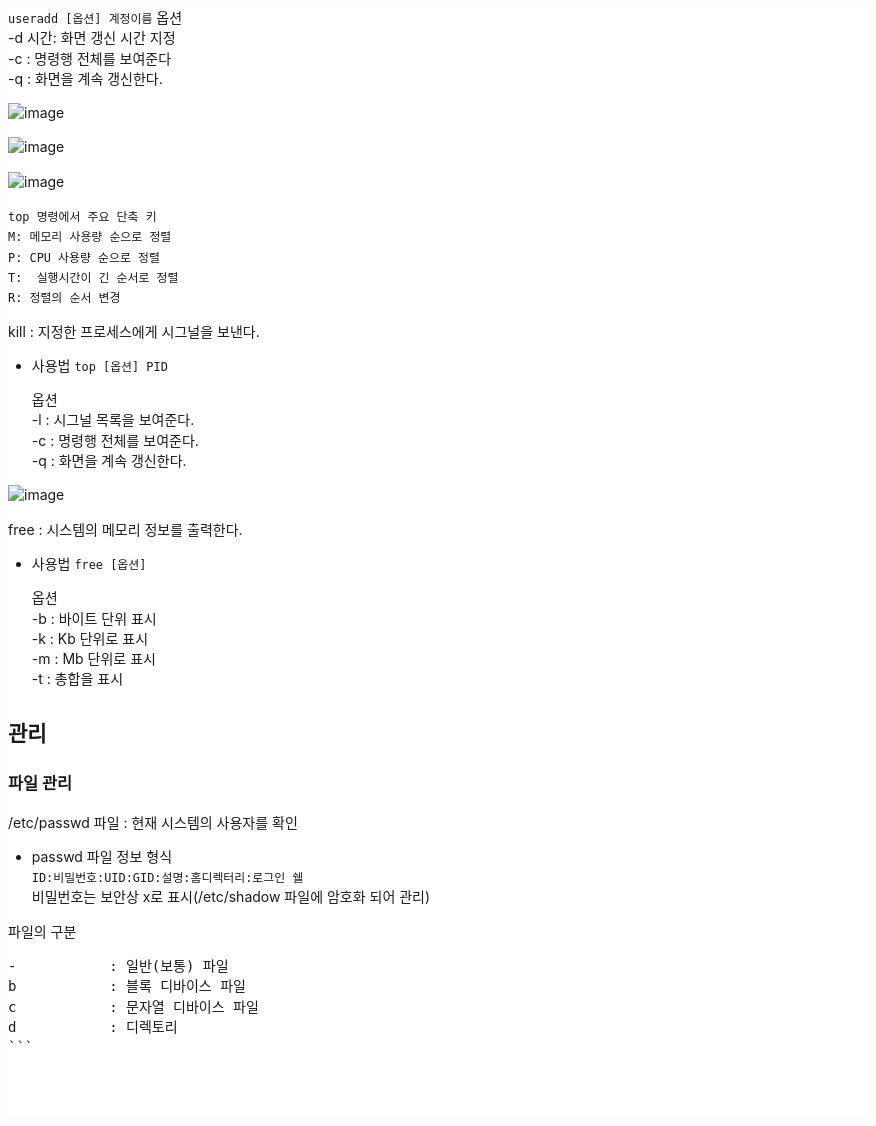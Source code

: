 ```useradd [옵션] 계정이름```
	옵션  
	-d 시간: 화면 갱신 시간 지정   
	-c : 명령행 전체를 보여준다  
	-q : 화면을 계속 갱신한다.  

![image](https://user-images.githubusercontent.com/60701130/154284640-a1ff95e3-ff1c-4a7a-91c5-dc6e8b0f961b.png)

![image](https://user-images.githubusercontent.com/60701130/154284689-f0ca1293-a9e6-4bdd-b778-e33cb0eda0c8.png)

![image](https://user-images.githubusercontent.com/60701130/154284745-4c50d189-df8f-4509-b0be-b61737c056ba.png)

	top 명령에서 주요 단축 키
	M: 메모리 사용량 순으로 정렬
	P: CPU 사용량 순으로 정렬
	T:  실행시간이 긴 순서로 정렬
	R: 정렬의 순서 변경

kill : 
지정한 프로세스에게 시그널을 보낸다.

- 사용법
	```top [옵션] PID```

	옵션  
	-l : 시그널 목록을 보여준다.  
	-c : 명령행 전체를 보여준다.  
	-q : 화면을 계속 갱신한다.  

![image](https://user-images.githubusercontent.com/60701130/154285197-8b0093cc-31b3-4b89-8234-ed859680b2a2.png)


free : 
시스템의 메모리 정보를 출력한다.

- 사용법
	```free [옵션]```

	옵션  
	-b : 바이트 단위 표시    
	-k : Kb 단위로 표시  
	-m : Mb 단위로 표시  
	-t  : 총합을 표시  


## 관리

### 파일 관리
/etc/passwd 파일 : 현재 시스템의 사용자를 확인 
- passwd 파일 정보 형식  
```ID:비밀번호:UID:GID:설명:홈디렉터리:로그인 쉘```  
비밀번호는 보안상 x로 표시(/etc/shadow 파일에 암호화 되어 관리)


파일의 구분  
<pre>
-           : 일반(보통) 파일  
b           : 블록 디바이스 파일  
c           : 문자열 디바이스 파일  
d           : 디렉토리  
```